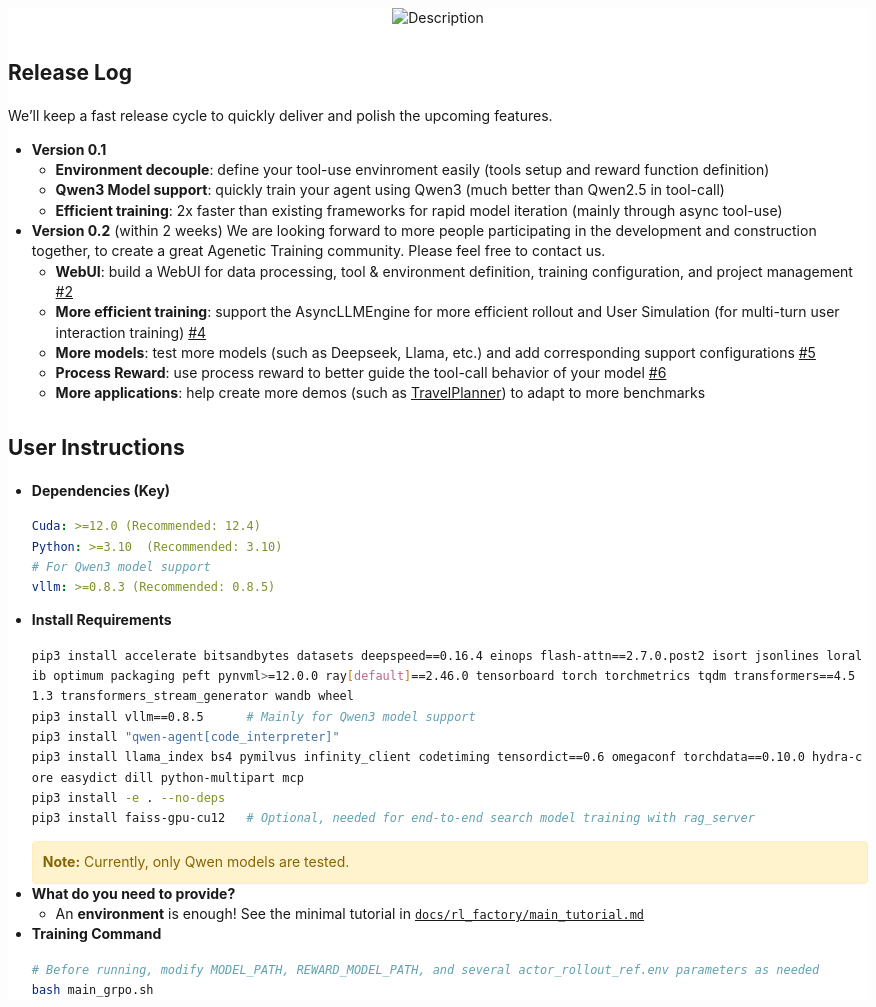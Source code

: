 <div align="center">
  <img src="https://github.com/user-attachments/assets/883fd8c0-afa9-4ed2-95be-333a79ce7e36" alt="Description" style="width:750px; height:auto;"/>
</div>


## Release Log
We’ll keep a fast release cycle to quickly deliver and polish the upcoming features.
+ **Version 0.1**
  + **Environment decouple**: define your tool-use envinroment easily (tools setup and reward function definition)
  + **Qwen3 Model support**: quickly train your agent using Qwen3 (much better than Qwen2.5 in tool-call)
  + **Efficient training**: 2x faster than existing frameworks for rapid model iteration (mainly through async tool-use)
+ **Version 0.2** (within 2 weeks) We are looking forward to more people participating in the development and construction together, to create a great Agenetic Training community. Please feel free to contact us.
  - **WebUI**: build a WebUI for data processing, tool & environment definition, training configuration, and project management [#2](https://github.com/Simple-Efficient/RL-Factory/issues/2)
  - **More efficient training**: support the AsyncLLMEngine for more efficient rollout and User Simulation (for multi-turn user interaction training) [#4](https://github.com/Simple-Efficient/RL-Factory/issues/4)
  - **More models**: test more models (such as Deepseek, Llama, etc.) and add corresponding support configurations [#5](https://github.com/Simple-Efficient/RL-Factory/issues/5)
  - **Process Reward**: use process reward to better guide the tool-call behavior of your model [#6](https://github.com/Simple-Efficient/RL-Factory/issues/6)
  - **More applications**: help create more demos (such as [TravelPlanner](https://github.com/OSU-NLP-Group/TravelPlanner)) to adapt to more benchmarks

## User Instructions
- **Dependencies (Key)**
  ```yaml
  Cuda: >=12.0 (Recommended: 12.4)
  Python: >=3.10  (Recommended: 3.10)
  # For Qwen3 model support
  vllm: >=0.8.3 (Recommended: 0.8.5)
  ```
- **Install Requirements**
  ```bash
  pip3 install accelerate bitsandbytes datasets deepspeed==0.16.4 einops flash-attn==2.7.0.post2 isort jsonlines loralib optimum packaging peft pynvml>=12.0.0 ray[default]==2.46.0 tensorboard torch torchmetrics tqdm transformers==4.51.3 transformers_stream_generator wandb wheel
  pip3 install vllm==0.8.5      # Mainly for Qwen3 model support
  pip3 install "qwen-agent[code_interpreter]"
  pip3 install llama_index bs4 pymilvus infinity_client codetiming tensordict==0.6 omegaconf torchdata==0.10.0 hydra-core easydict dill python-multipart mcp
  pip3 install -e . --no-deps
  pip3 install faiss-gpu-cu12   # Optional, needed for end-to-end search model training with rag_server
  ```
  <div style="padding:10px; background-color:#fff3cd; color:#856404; border:1px solid #ffeeba; border-radius:4px;">
  <strong>Note:</strong> Currently, only Qwen models are tested.
  </div>
- **What do you need to provide?**
  + An **environment** is enough! See the minimal tutorial in [`docs/rl_factory/main_tutorial.md`](docs/rl_factory/main_tutorial.md)
- **Training Command**
  ```bash
  # Before running, modify MODEL_PATH, REWARD_MODEL_PATH, and several actor_rollout_ref.env parameters as needed
  bash main_grpo.sh
  ```

